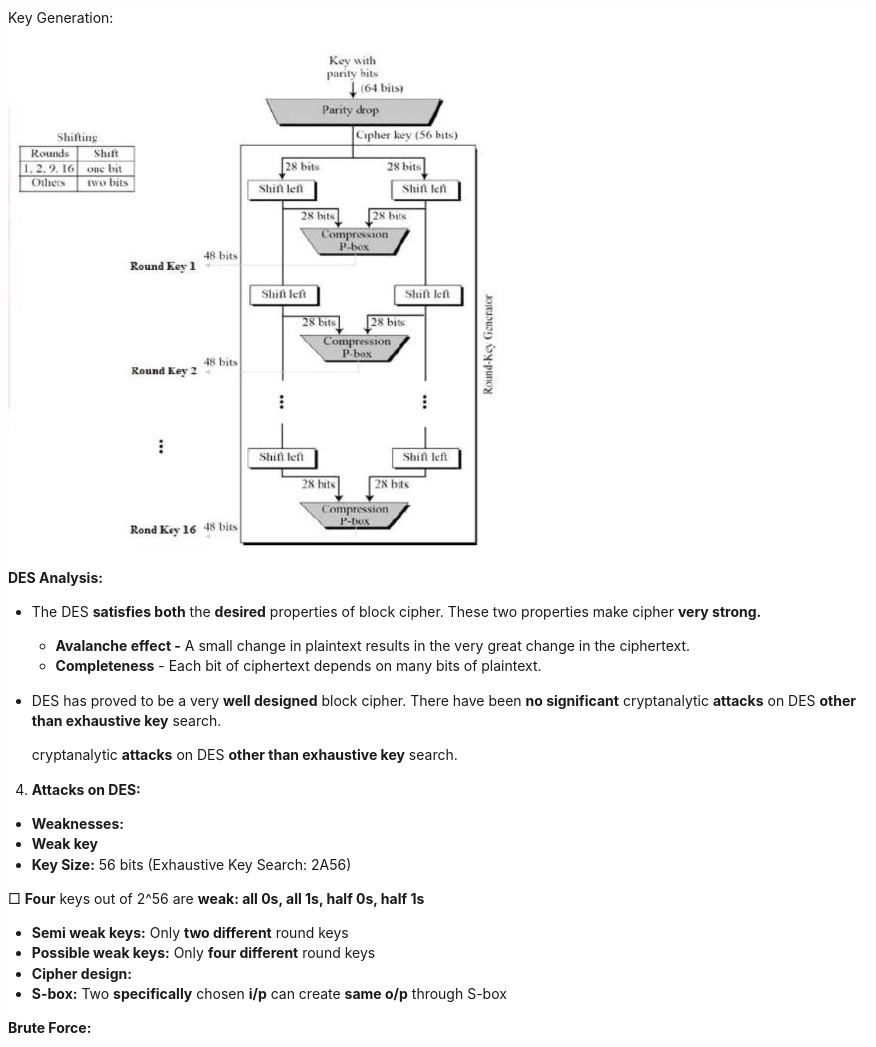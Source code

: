 Key Generation:

![](Aspose.Words.0c9402d6-b2c5-41e5-a0dc-8922982da884.031.jpeg)

**DES Analysis:**

- The DES **satisfies both** the **desired** properties of block cipher. These two properties make cipher **very strong.**
  - **Avalanche effect -** A small change in plaintext results in the very great change in the ciphertext.
  - **Completeness** - Each bit of ciphertext depends on many bits of plaintext.
- DES has proved to be a very **well designed** block cipher. There have been **no significant** cryptanalytic **attacks** on DES **other than exhaustive key** search.

  cryptanalytic **attacks** on DES **other than exhaustive key** search.

4. **Attacks on DES:**
- **Weaknesses:**
- **Weak key**
- **Key Size:** 56 bits (Exhaustive Key Search: 2A56)

□ **Four** keys out of 2^56 are **weak: all 0s, all 1s, half 0s, half 1s**

- **Semi weak keys:** Only **two different** round keys
- **Possible weak keys:** Only **four different** round keys
- **Cipher design:**
- **S-box:** Two **specifically** chosen **i/p** can create **same o/p** through S-box

**Brute Force:**
